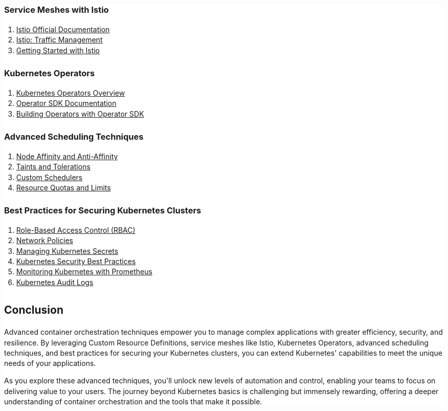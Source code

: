 ### Service Meshes with Istio

1. [Istio Official Documentation](https://istio.io/latest/docs/)
2. [Istio: Traffic Management](https://istio.io/latest/docs/tasks/traffic-management/)
3. [Getting Started with Istio](https://istio.io/latest/docs/setup/getting-started/)

### Kubernetes Operators

1. [Kubernetes Operators Overview](https://kubernetes.io/docs/concepts/extend-kubernetes/operator/)
2. [Operator SDK Documentation](https://sdk.operatorframework.io/docs/)
3. [Building Operators with Operator SDK](https://sdk.operatorframework.io/docs/building-operators/golang/)

### Advanced Scheduling Techniques

1. [Node Affinity and Anti-Affinity](https://kubernetes.io/docs/concepts/scheduling-eviction/assign-pod-node/#affinity-and-anti-affinity)
2. [Taints and Tolerations](https://kubernetes.io/docs/concepts/scheduling-eviction/taint-and-toleration/)
3. [Custom Schedulers](https://github.com/everpeace/k8s-scheduler-extender-example/)
4. [Resource Quotas and Limits](https://kubernetes.io/docs/concepts/policy/resource-quotas/)

### Best Practices for Securing Kubernetes Clusters

1. [Role-Based Access Control (RBAC)](https://kubernetes.io/docs/reference/access-authn-authz/rbac/)
2. [Network Policies](https://kubernetes.io/docs/concepts/services-networking/network-policies/)
3. [Managing Kubernetes Secrets](https://kubernetes.io/docs/concepts/configuration/secret/)
4. [Kubernetes Security Best Practices](https://kubernetes.io/blog/2018/07/18/11-ways-not-to-get-hacked/)
5. [Monitoring Kubernetes with Prometheus](https://prometheus.io/docs/introduction/overview/)
6. [Kubernetes Audit Logs](https://kubernetes.io/docs/tasks/debug/debug-cluster/audit/)

## Conclusion

Advanced container orchestration techniques empower you to manage complex applications with greater efficiency, security, and resilience. By leveraging Custom Resource Definitions, service meshes like Istio, Kubernetes Operators, advanced scheduling techniques, and best practices for securing your Kubernetes clusters, you can extend Kubernetes' capabilities to meet the unique needs of your applications.

As you explore these advanced techniques, you'll unlock new levels of automation and control, enabling your teams to focus on delivering value to your users. The journey beyond Kubernetes basics is challenging but immensely rewarding, offering a deeper understanding of container orchestration and the tools that make it possible.
